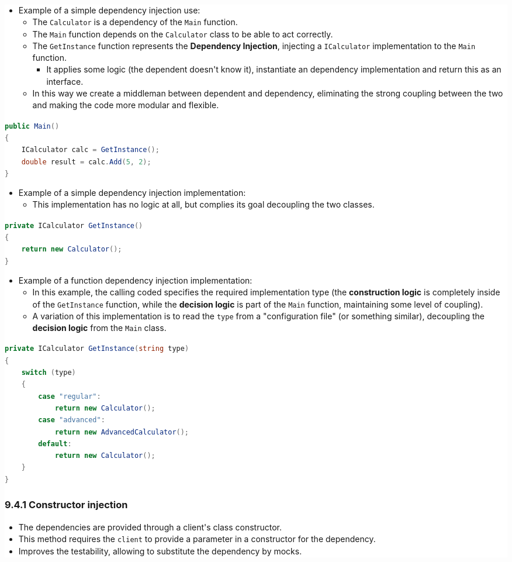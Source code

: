 - Example of a simple dependency injection use:
  - The `Calculator` is a dependency of the `Main` function.
  - The `Main` function depends on the `Calculator` class to be able to act correctly.
  - The `GetInstance` function represents the **Dependency Injection**, injecting a `ICalculator` implementation to the `Main` function.
    - It applies some logic (the dependent doesn't know it), instantiate an dependency implementation and return this as an interface.
  - In this way we create a middleman between dependent and dependency, eliminating the strong coupling between the two and making the code more modular and flexible.

```c#
public Main()
{
    ICalculator calc = GetInstance();
    double result = calc.Add(5, 2);
}
```

- Example of a simple dependency injection implementation:
  - This implementation has no logic at all, but complies its goal decoupling the two classes.

```c#
private ICalculator GetInstance()
{
    return new Calculator();
}
```

- Example of a function dependency injection implementation:
  - In this example, the calling coded specifies the required implementation type (the **construction logic** is completely inside of the `GetInstance` function, while the **decision logic** is part of the `Main` function, maintaining some level of coupling).
  - A variation of this implementation is to read the `type` from a "configuration file" (or something similar), decoupling the **decision logic** from the `Main` class.

```c#
private ICalculator GetInstance(string type)
{
    switch (type)
    {
        case "regular":
            return new Calculator();
        case "advanced":
            return new AdvancedCalculator();
        default:
            return new Calculator();
    }
}
```

### 9.4.1 Constructor injection

- The dependencies are provided through a client's class constructor.
- This method requires the `client` to provide a parameter in a constructor for the dependency.
- Improves the testability, allowing to substitute the dependency by mocks.
